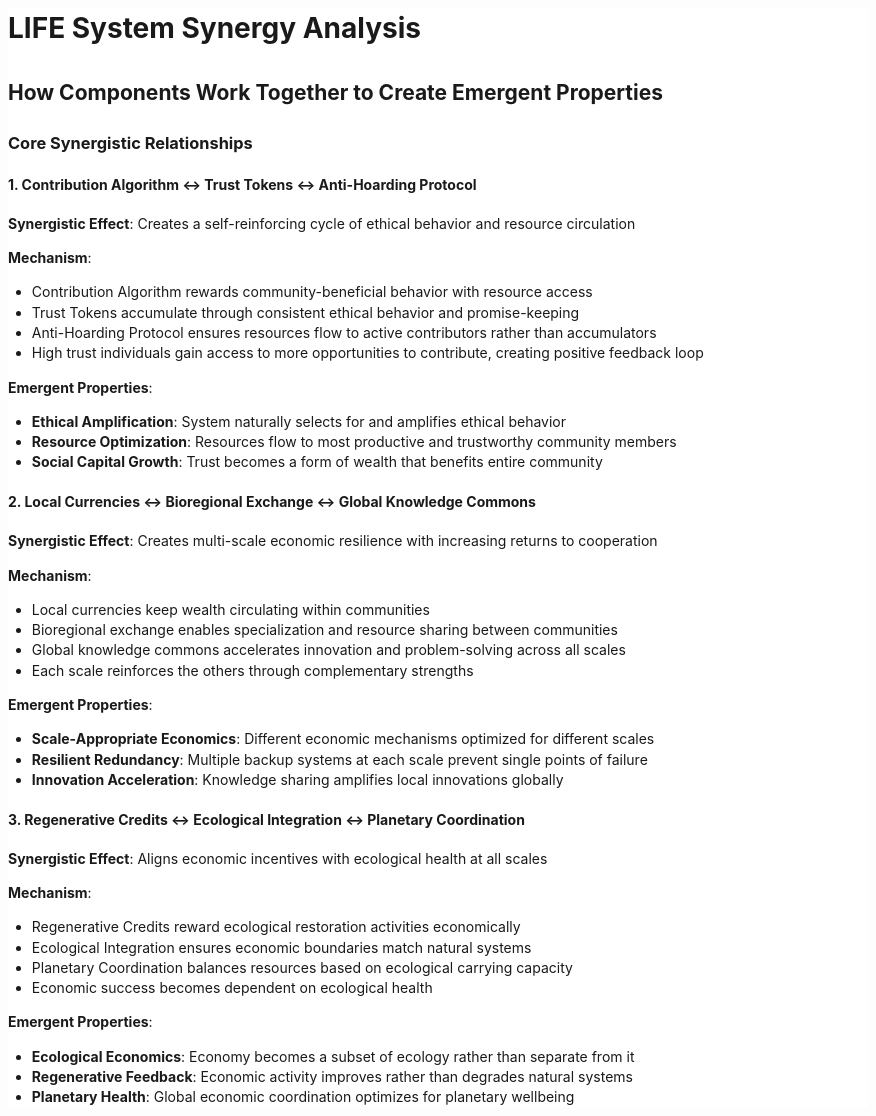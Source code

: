 # LIFE System Synergy Analysis
## How Components Work Together to Create Emergent Properties

### Core Synergistic Relationships

#### 1. Contribution Algorithm ↔ Trust Tokens ↔ Anti-Hoarding Protocol
**Synergistic Effect**: Creates a self-reinforcing cycle of ethical behavior and resource circulation

**Mechanism**:
- Contribution Algorithm rewards community-beneficial behavior with resource access
- Trust Tokens accumulate through consistent ethical behavior and promise-keeping
- Anti-Hoarding Protocol ensures resources flow to active contributors rather than accumulators
- High trust individuals gain access to more opportunities to contribute, creating positive feedback loop

**Emergent Properties**:
- **Ethical Amplification**: System naturally selects for and amplifies ethical behavior
- **Resource Optimization**: Resources flow to most productive and trustworthy community members
- **Social Capital Growth**: Trust becomes a form of wealth that benefits entire community

#### 2. Local Currencies ↔ Bioregional Exchange ↔ Global Knowledge Commons
**Synergistic Effect**: Creates multi-scale economic resilience with increasing returns to cooperation

**Mechanism**:
- Local currencies keep wealth circulating within communities
- Bioregional exchange enables specialization and resource sharing between communities
- Global knowledge commons accelerates innovation and problem-solving across all scales
- Each scale reinforces the others through complementary strengths

**Emergent Properties**:
- **Scale-Appropriate Economics**: Different economic mechanisms optimized for different scales
- **Resilient Redundancy**: Multiple backup systems at each scale prevent single points of failure
- **Innovation Acceleration**: Knowledge sharing amplifies local innovations globally

#### 3. Regenerative Credits ↔ Ecological Integration ↔ Planetary Coordination
**Synergistic Effect**: Aligns economic incentives with ecological health at all scales

**Mechanism**:
- Regenerative Credits reward ecological restoration activities economically
- Ecological Integration ensures economic boundaries match natural systems
- Planetary Coordination balances resources based on ecological carrying capacity
- Economic success becomes dependent on ecological health

**Emergent Properties**:
- **Ecological Economics**: Economy becomes a subset of ecology rather than separate from it
- **Regenerative Feedback**: Economic activity improves rather than degrades natural systems
- **Planetary Health**: Global economic coordination optimizes for planetary wellbeing
